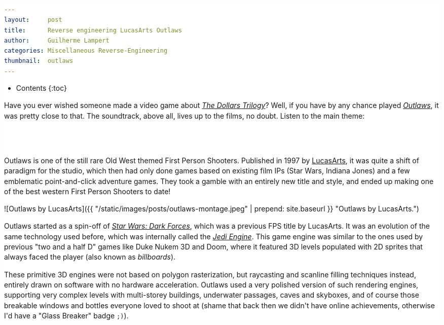 ```yaml
---
layout:     post
title:      Reverse engineering LucasArts Outlaws
author:     Guilherme Lampert
categories: Miscellaneous Reverse-Engineering
thumbnail:  outlaws
---
```


* Contents
{:toc}

Have you ever wished someone made a video game about [*The Dollars Trilogy*][link_dollars]?
Well, if you have by any chance played [*Outlaws*][link_ol_game], it was pretty close to that.
The soundtrack, above all, lives up to the films, no doubt. Listen to the main theme:

<div style="display:table; width:auto; height:auto; margin:auto; position:relative; padding:15px 0 25px 0;">
<audio controls>
  <source src="{{"/static/music/outlaws-main-theme.mp3" | prepend: site.baseurl }}" type="audio/mpeg">
  Oops! It seems that your Browser does not support the audio tag :(
</audio>
</div>

Outlaws is one of the still rare Old West themed First Person Shooters. Published in 1997
by [LucasArts][link_la], it was quite a shift of paradigm for the studio, which then had only done
games based on existing film IPs (Star Wars, Indiana Jones) and a few emblematic point-and-click adventure games.
They took a gamble with an entirely new title and style, and ended up making one of the best western
First Person Shooters to date!

![Outlaws by LucasArts]({{ "/static/images/posts/outlaws-montage.jpeg" | prepend: site.baseurl }} "Outlaws by LucasArts.")

Outlaws started as a spin-off of [*Star Wars: Dark Forces*][link_dark_forces], which was a previous
FPS title by LucasArts. It was an evolution of the same technology used before, which was internally called
the [*Jedi Engine*][link_jedi_eng]. This game engine was similar to the ones used by previous "two and a half D"
games like Duke Nukem 3D and Doom, where it featured 3D levels populated with 2D sprites that always faced the player
(also known as *billboards*).

These primitive 3D engines were not based on polygon rasterization, but raycasting and scanline filling
techniques instead, entirely drawn on software with no hardware acceleration. Outlaws used a very polished
version of such rendering engines, supporting very complex levels with multi-storey buildings, underwater
passages, caves and skyboxes, and of course those breakable windows and bottles everyone loved to shoot at
(shame that back then we didn't have online achievements, otherwise I'd have a "Glass Breaker" badge `;)`).


[link_dollars]:     https://en.wikipedia.org/wiki/Dollars_Trilogy
[link_la]:          https://en.wikipedia.org/wiki/LucasArts
[link_ol_game]:     https://en.wikipedia.org/wiki/Outlaws_(1997_video_game)
[link_dark_forces]: https://en.wikipedia.org/wiki/Star_Wars:_Dark_Forces
[link_jedi_eng]:    https://en.wikipedia.org/wiki/Jedi_(game_engine)
[link_gog]:         http://www.gog.com/game/outlaws_a_handful_of_missions
[link_dllhell]:     https://en.wikipedia.org/wiki/DLL_Hell
[link_glide]:       https://en.wikipedia.org/wiki/Glide_API
[link_xentax]:      http://wiki.xentax.com/index.php?title=Lucus_Arts_LAB
[link_dstone_post]: http://glampert.com/2015/09-01/reverse-engineering-darkstone/#mtf-compression
[link_repo]:        https://github.com/glampert/reverse-engineering-outlaws
[link_euler]:       https://en.wikipedia.org/wiki/Euler_angles
[link_pcx]:         https://en.wikipedia.org/wiki/PCX
[link_gimp]:        http://www.gimp.org/
[link_pal]:         https://en.wikipedia.org/wiki/Palette_(computing)
[link_oldad]:       http://www.theoutlawdad.com/Files.html
[link_gnu_strings]: https://sourceware.org/binutils/docs/binutils/strings.html